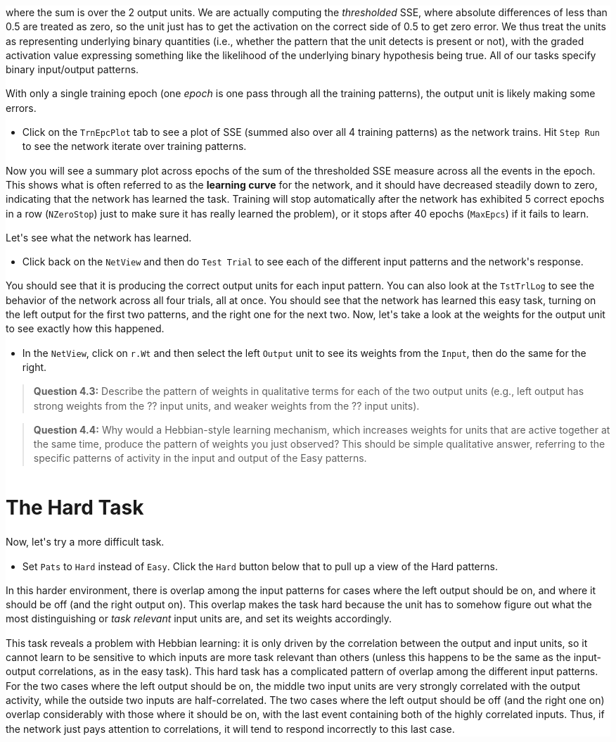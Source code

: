 where the sum is over the 2 output units. We are actually computing the *thresholded* SSE, where absolute differences of less than 0.5 are treated as zero, so the unit just has to get the activation on the correct side of 0.5 to get zero error. We thus treat the units as representing underlying binary quantities (i.e., whether the pattern that the unit detects is present or not), with the graded activation value expressing something like the likelihood of the underlying binary hypothesis being true. All of our tasks specify binary input/output patterns.

With only a single training epoch (one *epoch* is one pass through all the training patterns), the output unit is likely making some errors.

* Click on the `TrnEpcPlot` tab to see a plot of SSE (summed also over all 4 training patterns) as the network trains.  Hit `Step Run` to see the network iterate over training patterns.  

Now you will see a summary plot across epochs of the sum of the thresholded SSE measure across all the events in the epoch. This shows what is often referred to as the **learning curve** for the network, and it should have decreased steadily down to zero, indicating that the network has learned the task.  Training will stop automatically after the network has exhibited 5 correct epochs in a row (`NZeroStop`) just to make sure it has really learned the problem), or it stops after 40 epochs (`MaxEpcs`) if it fails to learn.

Let's see what the network has learned.

* Click back on the `NetView` and then do `Test Trial` to see each of the different input patterns and the network's response.

You should see that it is producing the correct output units for each input pattern. You can also look at the `TstTrlLog` to see the behavior of the network across all four trials, all at once. You should see that the network has learned this easy task, turning on the left output for the first two patterns, and the right one for the next two. Now, let's take a look at the weights for the output unit to see exactly how this happened.

* In the `NetView`, click on `r.Wt` and then select the left `Output` unit to see its weights from the `Input`, then do the same for the right.

> **Question 4.3:** Describe the pattern of weights in qualitative terms for each of the two output units (e.g., left output has strong weights from the ?? input units, and weaker weights from the ?? input units).

> **Question 4.4:** Why would a Hebbian-style learning mechanism, which increases weights for units that are active together at the same time, produce the pattern of weights you just observed?  This should be simple qualitative answer, referring to the specific patterns of activity in the input and output of the Easy patterns.

# The Hard Task

Now, let's try a more difficult task.

* Set `Pats` to `Hard` instead of `Easy`.  Click the `Hard` button below that to pull up a view of the Hard patterns.

In this harder environment, there is overlap among the input patterns for cases where the left output should be on, and where it should be off (and the right output on). This overlap makes the task hard because the unit has to somehow figure out what the most distinguishing or *task relevant* input units are, and set its weights accordingly.

This task reveals a problem with Hebbian learning: it is only driven by the correlation between the output and input units, so it cannot learn to be sensitive to which inputs are more task relevant than others (unless this happens to be the same as the input-output correlations, as in the easy task). This hard task has a complicated pattern of overlap among the different input patterns. For the two cases where the left output should be on, the middle two input units are very strongly correlated with the output activity, while the outside two inputs are half-correlated. The two cases where the left output should be off (and the right one on) overlap considerably with those where it should be on, with the last event containing both of the highly correlated inputs. Thus, if the network just pays attention to correlations, it will tend to respond incorrectly to this last case.
